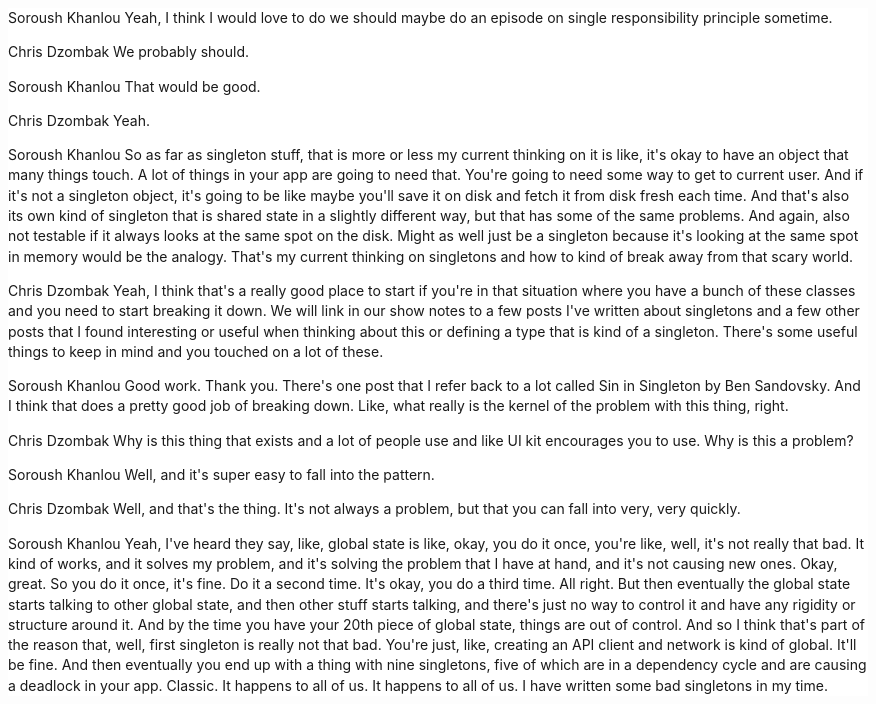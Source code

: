 Soroush Khanlou
Yeah, I think I would love to do we should maybe do an episode on single responsibility principle sometime.

Chris Dzombak
We probably should.

Soroush Khanlou
That would be good.

Chris Dzombak
Yeah.

Soroush Khanlou
So as far as singleton stuff, that is more or less my current thinking on it is like, it's okay to have an object that many things touch. A lot of things in your app are going to need that. You're going to need some way to get to current user. And if it's not a singleton object, it's going to be like maybe you'll save it on disk and fetch it from disk fresh each time. And that's also its own kind of singleton that is shared state in a slightly different way, but that has some of the same problems. And again, also not testable if it always looks at the same spot on the disk. Might as well just be a singleton because it's looking at the same spot in memory would be the analogy. That's my current thinking on singletons and how to kind of break away from that scary world.

Chris Dzombak
Yeah, I think that's a really good place to start if you're in that situation where you have a bunch of these classes and you need to start breaking it down. We will link in our show notes to a few posts I've written about singletons and a few other posts that I found interesting or useful when thinking about this or defining a type that is kind of a singleton. There's some useful things to keep in mind and you touched on a lot of these.

Soroush Khanlou
Good work. Thank you. There's one post that I refer back to a lot called Sin in Singleton by Ben Sandovsky. And I think that does a pretty good job of breaking down. Like, what really is the kernel of the problem with this thing, right.

Chris Dzombak
Why is this thing that exists and a lot of people use and like UI kit encourages you to use. Why is this a problem?

Soroush Khanlou
Well, and it's super easy to fall into the pattern.

Chris Dzombak
Well, and that's the thing. It's not always a problem, but that you can fall into very, very quickly.

Soroush Khanlou
Yeah, I've heard they say, like, global state is like, okay, you do it once, you're like, well, it's not really that bad. It kind of works, and it solves my problem, and it's solving the problem that I have at hand, and it's not causing new ones. Okay, great. So you do it once, it's fine. Do it a second time. It's okay, you do a third time. All right. But then eventually the global state starts talking to other global state, and then other stuff starts talking, and there's just no way to control it and have any rigidity or structure around it. And by the time you have your 20th piece of global state, things are out of control. And so I think that's part of the reason that, well, first singleton is really not that bad. You're just, like, creating an API client and network is kind of global. It'll be fine. And then eventually you end up with a thing with nine singletons, five of which are in a dependency cycle and are causing a deadlock in your app. Classic. It happens to all of us. It happens to all of us. I have written some bad singletons in my time.
